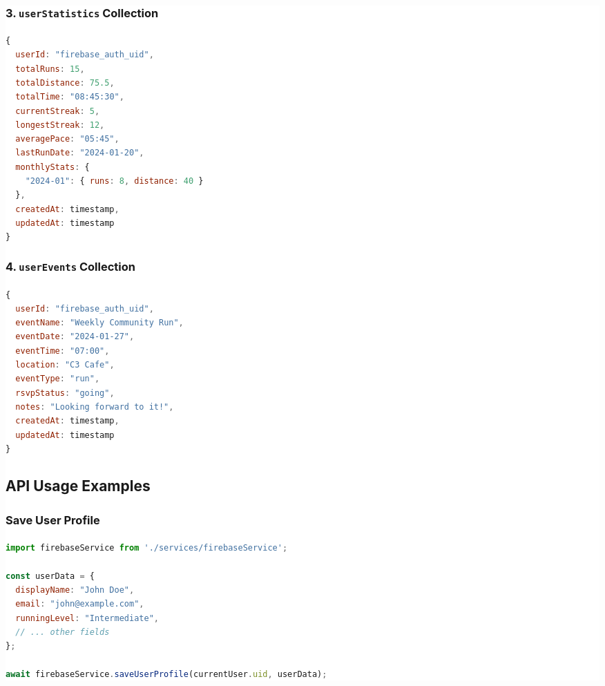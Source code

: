 ### 3. `userStatistics` Collection
```javascript
{
  userId: "firebase_auth_uid",
  totalRuns: 15,
  totalDistance: 75.5,
  totalTime: "08:45:30",
  currentStreak: 5,
  longestStreak: 12,
  averagePace: "05:45",
  lastRunDate: "2024-01-20",
  monthlyStats: {
    "2024-01": { runs: 8, distance: 40 }
  },
  createdAt: timestamp,
  updatedAt: timestamp
}
```

### 4. `userEvents` Collection
```javascript
{
  userId: "firebase_auth_uid",
  eventName: "Weekly Community Run",
  eventDate: "2024-01-27",
  eventTime: "07:00",
  location: "C3 Cafe",
  eventType: "run",
  rsvpStatus: "going",
  notes: "Looking forward to it!",
  createdAt: timestamp,
  updatedAt: timestamp
}
```

## API Usage Examples

### Save User Profile
```javascript
import firebaseService from './services/firebaseService';

const userData = {
  displayName: "John Doe",
  email: "john@example.com",
  runningLevel: "Intermediate",
  // ... other fields
};

await firebaseService.saveUserProfile(currentUser.uid, userData);
```
